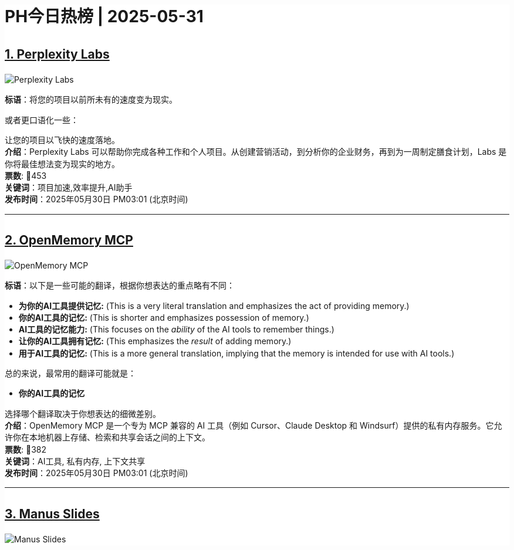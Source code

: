 # PH今日热榜 | 2025-05-31

## [1. Perplexity Labs](https://www.producthunt.com/posts/perplexity-labs?utm_campaign=producthunt-api&utm_medium=api-v2&utm_source=Application%3A+DailyHunter+%28ID%3A+140760%29)  
![Perplexity Labs](https://ph-files.imgix.net/36dbe3f2-349a-4eb6-abf7-8fde8f5609da.png?auto=format&fit=crop&frame=1&h=512&w=1024)  

**标语**：将您的项目以前所未有的速度变为现实。

或者更口语化一些：

让您的项目以飞快的速度落地。  
**介绍**：Perplexity Labs 可以帮助你完成各种工作和个人项目。从创建营销活动，到分析你的企业财务，再到为一周制定膳食计划，Labs 是你将最佳想法变为现实的地方。  
**票数**: 🔺453  
**关键词**：项目加速,效率提升,AI助手  
**发布时间**：2025年05月30日 PM03:01 (北京时间)  

---

## [2. OpenMemory MCP](https://www.producthunt.com/posts/openmemory-mcp-2?utm_campaign=producthunt-api&utm_medium=api-v2&utm_source=Application%3A+DailyHunter+%28ID%3A+140760%29)  
![OpenMemory MCP](https://ph-files.imgix.net/dcd2ea87-72b0-4914-8427-9d18a1788540.png?auto=format&fit=crop&frame=1&h=512&w=1024)  

**标语**：以下是一些可能的翻译，根据你想表达的重点略有不同：

* **为你的AI工具提供记忆:** (This is a very literal translation and emphasizes the act of providing memory.)
* **你的AI工具的记忆:** (This is shorter and emphasizes possession of memory.)
* **AI工具的记忆能力:** (This focuses on the *ability* of the AI tools to remember things.)
* **让你的AI工具拥有记忆:** (This emphasizes the *result* of adding memory.)
* **用于AI工具的记忆:** (This is a more general translation, implying that the memory is intended for use with AI tools.)

总的来说，最常用的翻译可能就是：

* **你的AI工具的记忆**

选择哪个翻译取决于你想表达的细微差别。  
**介绍**：OpenMemory MCP 是一个专为 MCP 兼容的 AI 工具（例如 Cursor、Claude Desktop 和 Windsurf）提供的私有内存服务。它允许你在本地机器上存储、检索和共享会话之间的上下文。  
**票数**: 🔺382  
**关键词**：AI工具, 私有内存, 上下文共享  
**发布时间**：2025年05月30日 PM03:01 (北京时间)  

---

## [3. Manus Slides](https://www.producthunt.com/posts/manus-slides?utm_campaign=producthunt-api&utm_medium=api-v2&utm_source=Application%3A+DailyHunter+%28ID%3A+140760%29)  
![Manus Slides](https://ph-files.imgix.net/34b7d795-61e6-481f-8342-85e4f1fcd230.png?auto=format&fit=crop&frame=1&h=512&w=1024)  
